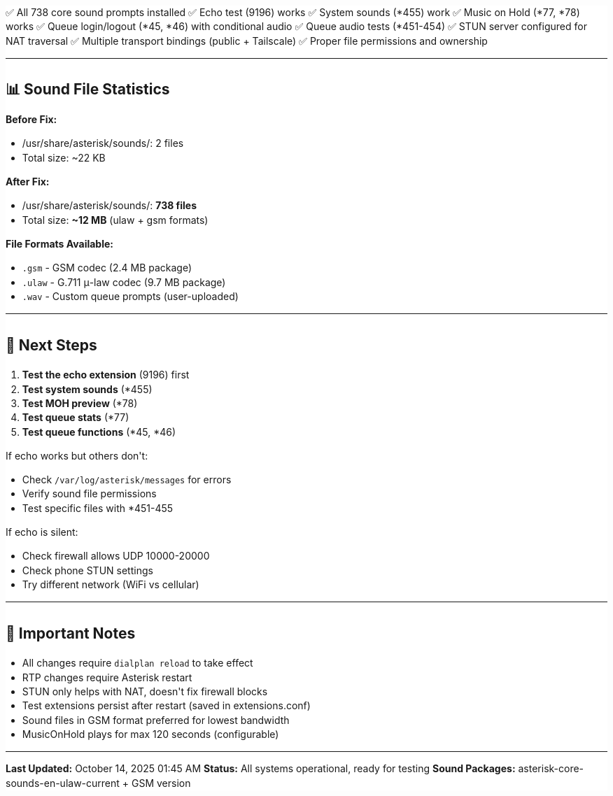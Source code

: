 ✅ All 738 core sound prompts installed
✅ Echo test (9196) works
✅ System sounds (*455) work
✅ Music on Hold (*77, *78) works
✅ Queue login/logout (*45, *46) with conditional audio
✅ Queue audio tests (*451-454)
✅ STUN server configured for NAT traversal
✅ Multiple transport bindings (public + Tailscale)
✅ Proper file permissions and ownership

---

## 📊 Sound File Statistics

**Before Fix:**
- /usr/share/asterisk/sounds/: 2 files
- Total size: ~22 KB

**After Fix:**
- /usr/share/asterisk/sounds/: **738 files**
- Total size: **~12 MB** (ulaw + gsm formats)

**File Formats Available:**
- `.gsm` - GSM codec (2.4 MB package)
- `.ulaw` - G.711 μ-law codec (9.7 MB package)
- `.wav` - Custom queue prompts (user-uploaded)

---

## 🎯 Next Steps

1. **Test the echo extension** (9196) first
2. **Test system sounds** (*455)
3. **Test MOH preview** (*78)
4. **Test queue stats** (*77)
5. **Test queue functions** (*45, *46)

If echo works but others don't:
- Check `/var/log/asterisk/messages` for errors
- Verify sound file permissions
- Test specific files with *451-455

If echo is silent:
- Check firewall allows UDP 10000-20000
- Check phone STUN settings
- Try different network (WiFi vs cellular)

---

## 📝 Important Notes

- All changes require `dialplan reload` to take effect
- RTP changes require Asterisk restart
- STUN only helps with NAT, doesn't fix firewall blocks
- Test extensions persist after restart (saved in extensions.conf)
- Sound files in GSM format preferred for lowest bandwidth
- MusicOnHold plays for max 120 seconds (configurable)

---

**Last Updated:** October 14, 2025 01:45 AM
**Status:** All systems operational, ready for testing
**Sound Packages:** asterisk-core-sounds-en-ulaw-current + GSM version
